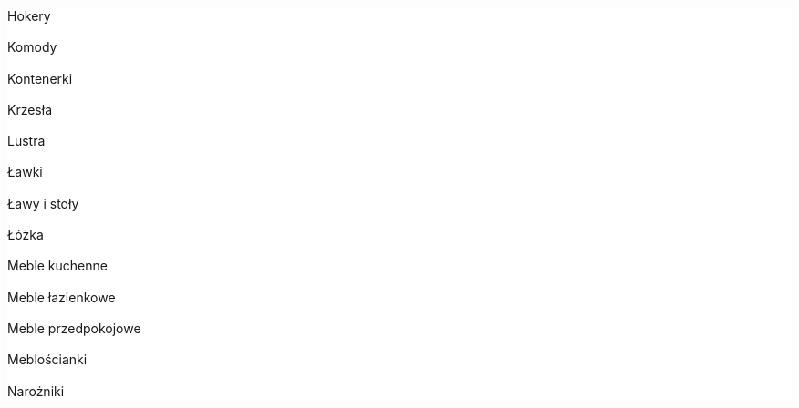  
 
 
 
Hokery
 
 
 
 
 
Komody
 
 
 
 
 
Kontenerki
 
 
 
 
 
Krzesła
 
 
 
 
 
Lustra
 
 
 
 
 
Ławki
 
 
 
 
 
Ławy i stoły
 
 
 
 
 
Łóżka
 
 
 
 
 
Meble kuchenne
 
 
 
 
 
Meble łazienkowe
 
 
 
 
 
Meble przedpokojowe
 
 
 
 
 
Meblościanki
 
 
 
 
 
Narożniki
 
 
 
 
 